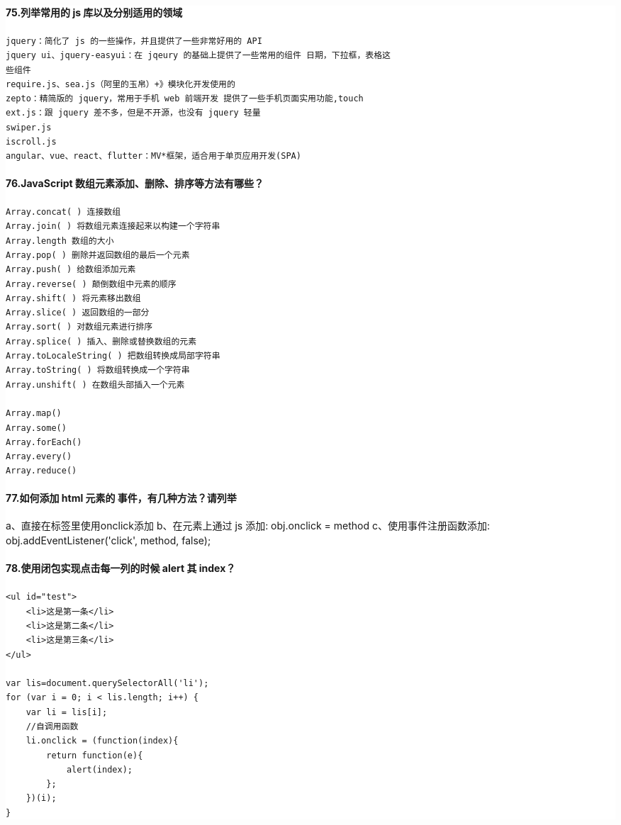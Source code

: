 #### 75.列举常用的 js 库以及分别适用的领域

```
jquery：简化了 js 的一些操作，并且提供了一些非常好用的 API
jquery ui、jquery-easyui：在 jqeury 的基础上提供了一些常用的组件 日期，下拉框，表格这
些组件
require.js、sea.js（阿里的玉帛）+》模块化开发使用的
zepto：精简版的 jquery，常用于手机 web 前端开发 提供了一些手机页面实用功能,touch
ext.js：跟 jquery 差不多，但是不开源，也没有 jquery 轻量
swiper.js
iscroll.js
angular、vue、react、flutter：MV*框架，适合用于单页应用开发(SPA)
```

#### 76.JavaScript 数组元素添加、删除、排序等方法有哪些？

```
Array.concat( ) 连接数组
Array.join( ) 将数组元素连接起来以构建一个字符串
Array.length 数组的大小
Array.pop( ) 删除并返回数组的最后一个元素
Array.push( ) 给数组添加元素
Array.reverse( ) 颠倒数组中元素的顺序
Array.shift( ) 将元素移出数组
Array.slice( ) 返回数组的一部分
Array.sort( ) 对数组元素进行排序
Array.splice( ) 插入、删除或替换数组的元素
Array.toLocaleString( ) 把数组转换成局部字符串
Array.toString( ) 将数组转换成一个字符串
Array.unshift( ) 在数组头部插入一个元素

Array.map()
Array.some()
Array.forEach()
Array.every()
Array.reduce()
```

#### 77.如何添加 html 元素的 事件，有几种方法？请列举

a、直接在标签里使用onclick添加
b、在元素上通过 js 添加:  obj.onclick = method
c、使用事件注册函数添加: obj.addEventListener('click', method, false);

#### 78.使用闭包实现点击每一列的时候 alert 其 index？

```
<ul id="test">
    <li>这是第一条</li>
    <li>这是第二条</li>
    <li>这是第三条</li>
</ul>

var lis=document.querySelectorAll('li');
for (var i = 0; i < lis.length; i++) {
    var li = lis[i];
    //自调用函数
    li.onclick = (function(index){
        return function(e){
            alert(index);
        };
    })(i);
}
```
